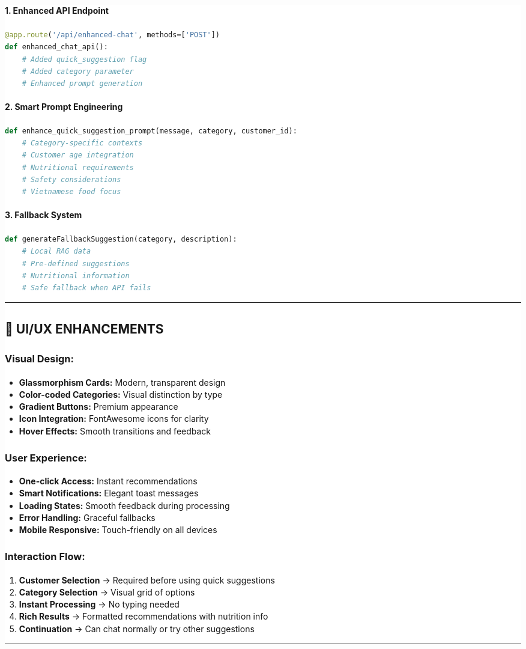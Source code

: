 #### 1. **Enhanced API Endpoint**
```python
@app.route('/api/enhanced-chat', methods=['POST'])
def enhanced_chat_api():
    # Added quick_suggestion flag
    # Added category parameter
    # Enhanced prompt generation
```

#### 2. **Smart Prompt Engineering**
```python
def enhance_quick_suggestion_prompt(message, category, customer_id):
    # Category-specific contexts
    # Customer age integration
    # Nutritional requirements
    # Safety considerations
    # Vietnamese food focus
```

#### 3. **Fallback System**
```python
def generateFallbackSuggestion(category, description):
    # Local RAG data
    # Pre-defined suggestions
    # Nutritional information
    # Safe fallback when API fails
```

---

## 🎨 UI/UX ENHANCEMENTS

### Visual Design:
- **Glassmorphism Cards:** Modern, transparent design
- **Color-coded Categories:** Visual distinction by type
- **Gradient Buttons:** Premium appearance
- **Icon Integration:** FontAwesome icons for clarity
- **Hover Effects:** Smooth transitions and feedback

### User Experience:
- **One-click Access:** Instant recommendations
- **Smart Notifications:** Elegant toast messages
- **Loading States:** Smooth feedback during processing
- **Error Handling:** Graceful fallbacks
- **Mobile Responsive:** Touch-friendly on all devices

### Interaction Flow:
1. **Customer Selection** → Required before using quick suggestions
2. **Category Selection** → Visual grid of options
3. **Instant Processing** → No typing needed
4. **Rich Results** → Formatted recommendations with nutrition info
5. **Continuation** → Can chat normally or try other suggestions

---